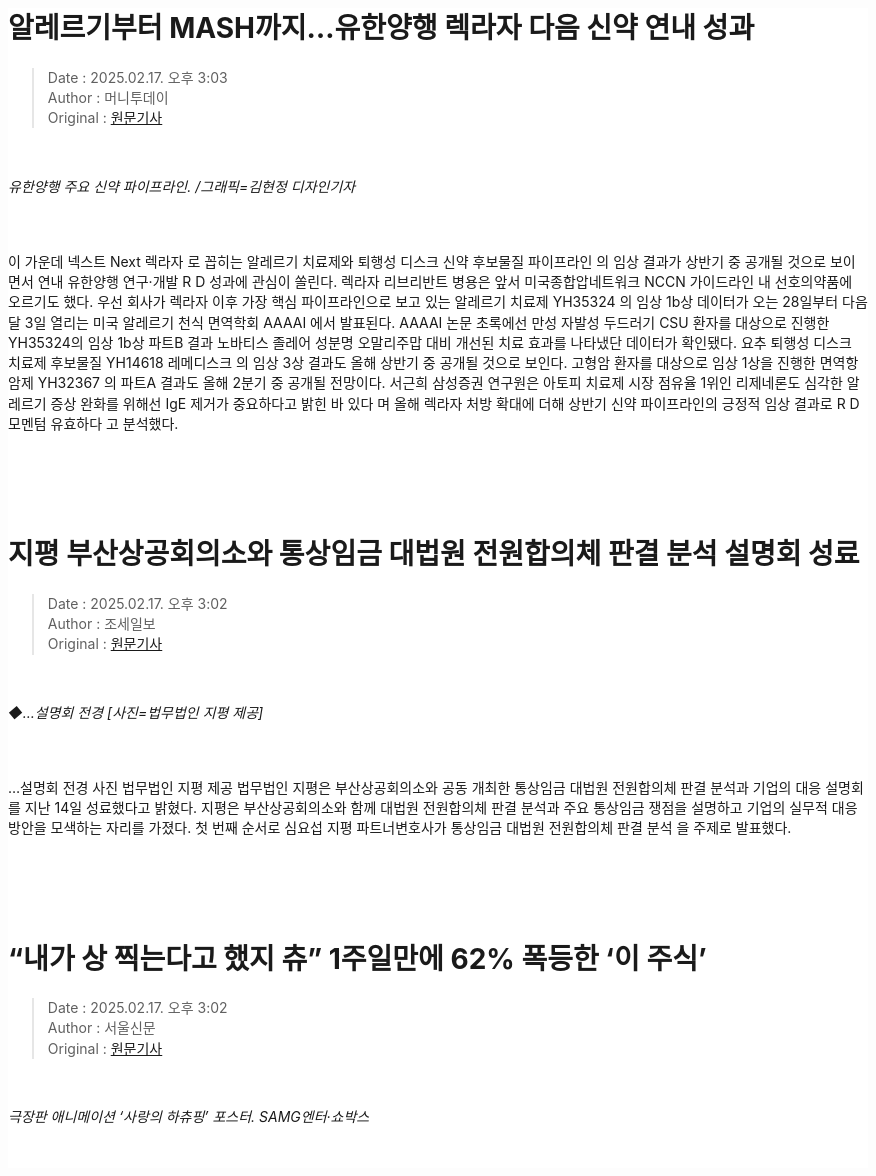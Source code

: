   
# 알레르기부터 MASH까지…유한양행 렉라자 다음 신약 연내 성과  
  
> Date : 2025.02.17. 오후 3:03  
> Author : 머니투데이  
> Original : [원문기사](https://n.news.naver.com/mnews/article/008/0005154254?sid=101)  
<br/>  
  
<img alt="유한양행 주요 신약 파이프라인. /그래픽=김현정 디자인기자" class="_LAZY_LOADING _LAZY_LOADING_INIT_HIDE" src="https://imgnews.pstatic.net/image/008/2025/02/17/0005154254_001_20250217150314448.jpg?type=w860" id="img1" style="display: none;"></img><em class="img_desc">유한양행 주요 신약 파이프라인. /그래픽=김현정 디자인기자</em>  
<br/><br/>  
  
이 가운데 넥스트 Next 렉라자 로 꼽히는 알레르기 치료제와 퇴행성 디스크 신약 후보물질 파이프라인 의 임상 결과가 상반기 중 공개될 것으로 보이면서 연내 유한양행 연구·개발 R D 성과에 관심이 쏠린다.
렉라자 리브리반트 병용은 앞서 미국종합압네트워크 NCCN 가이드라인 내 선호의약품에 오르기도 했다.
우선 회사가 렉라자 이후 가장 핵심 파이프라인으로 보고 있는 알레르기 치료제 YH35324 의 임상 1b상 데이터가 오는 28일부터 다음 달 3일 열리는 미국 알레르기 천식 면역학회 AAAAI 에서 발표된다.
AAAAI 논문 초록에선 만성 자발성 두드러기 CSU 환자를 대상으로 진행한 YH35324의 임상 1b상 파트B 결과 노바티스 졸레어 성분명 오말리주맙 대비 개선된 치료 효과를 나타냈단 데이터가 확인됐다.
요추 퇴행성 디스크 치료제 후보물질 YH14618 레메디스크 의 임상 3상 결과도 올해 상반기 중 공개될 것으로 보인다.
고형암 환자를 대상으로 임상 1상을 진행한 면역항암제 YH32367 의 파트A 결과도 올해 2분기 중 공개될 전망이다.
서근희 삼성증권 연구원은 아토피 치료제 시장 점유율 1위인 리제네론도 심각한 알레르기 증상 완화를 위해선 IgE 제거가 중요하다고 밝힌 바 있다 며 올해 렉라자 처방 확대에 더해 상반기 신약 파이프라인의 긍정적 임상 결과로 R D 모멘텀 유효하다 고 분석했다.  
<br/><br/><br/>  

  
# 지평 부산상공회의소와 통상임금 대법원 전원합의체 판결 분석 설명회 성료  
  
> Date : 2025.02.17. 오후 3:02  
> Author : 조세일보  
> Original : [원문기사](https://n.news.naver.com/mnews/article/123/0002353100?sid=101)  
<br/>  
  
<img alt="◆…설명회 전경 [사진=법무법인 지평 제공]" class="_LAZY_LOADING _LAZY_LOADING_INIT_HIDE" src="https://imgnews.pstatic.net/image/123/2025/02/17/0002353100_001_20250217150213456.jpg?type=w860" id="img1" style="display: none;"></img><em class="img_desc">◆…설명회 전경 [사진=법무법인 지평 제공]</em>  
<br/><br/>  
  
…설명회 전경 사진 법무법인 지평 제공 법무법인 지평은 부산상공회의소와 공동 개최한 통상임금 대법원 전원합의체 판결 분석과 기업의 대응 설명회를 지난 14일 성료했다고 밝혔다.
지평은 부산상공회의소와 함께 대법원 전원합의체 판결 분석과 주요 통상임금 쟁점을 설명하고 기업의 실무적 대응 방안을 모색하는 자리를 가졌다.
첫 번째 순서로 심요섭 지평 파트너변호사가 통상임금 대법원 전원합의체 판결 분석 을 주제로 발표했다.  
<br/><br/><br/>  

  
# “내가 상 찍는다고 했지 츄” 1주일만에 62% 폭등한 ‘이 주식’  
  
> Date : 2025.02.17. 오후 3:02  
> Author : 서울신문  
> Original : [원문기사](https://n.news.naver.com/mnews/article/081/0003518498?sid=101)  
<br/>  
  
<img alt="극장판 애니메이션 ‘사랑의 하츄핑’ 포스터. SAMG엔터·쇼박스" class="_LAZY_LOADING _LAZY_LOADING_INIT_HIDE" src="https://imgnews.pstatic.net/image/081/2025/02/17/0003518498_001_20250217150213408.png?type=w860" id="img1" style="display: none;"></img><em class="img_desc">극장판 애니메이션 ‘사랑의 하츄핑’ 포스터. SAMG엔터·쇼박스</em>  
<br/><br/>  
  